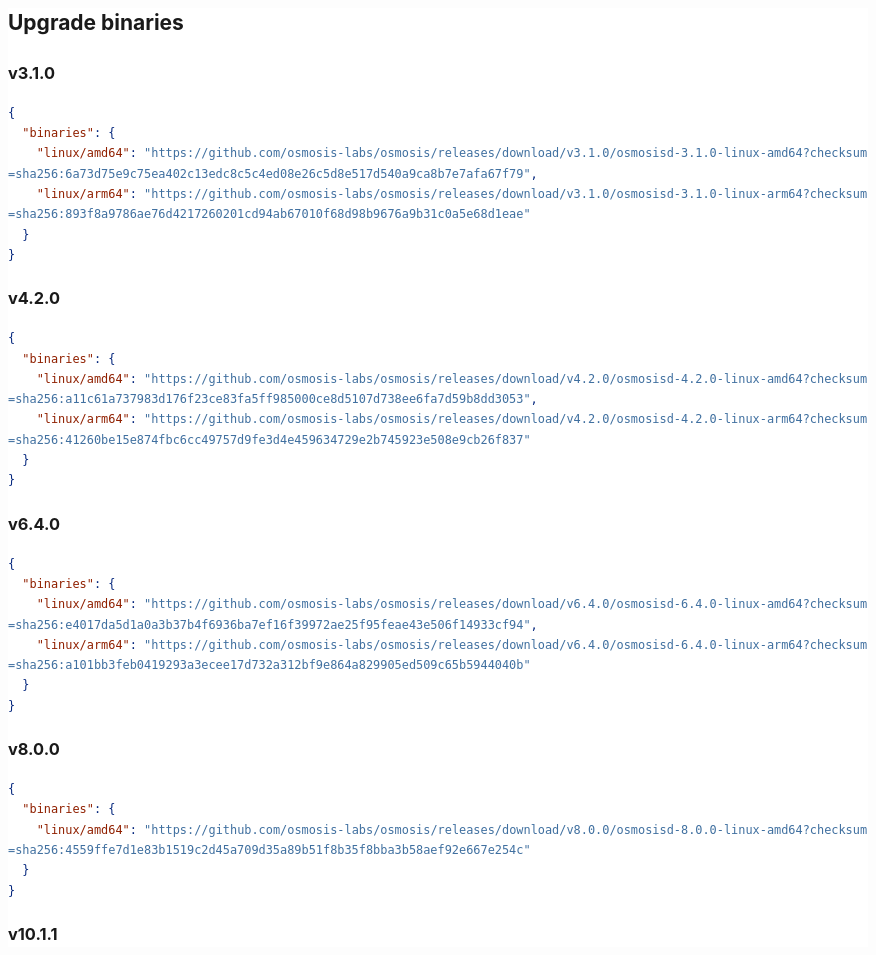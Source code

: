 ## Upgrade binaries

### v3.1.0

```json
{
  "binaries": {
    "linux/amd64": "https://github.com/osmosis-labs/osmosis/releases/download/v3.1.0/osmosisd-3.1.0-linux-amd64?checksum=sha256:6a73d75e9c75ea402c13edc8c5c4ed08e26c5d8e517d540a9ca8b7e7afa67f79",
    "linux/arm64": "https://github.com/osmosis-labs/osmosis/releases/download/v3.1.0/osmosisd-3.1.0-linux-arm64?checksum=sha256:893f8a9786ae76d4217260201cd94ab67010f68d98b9676a9b31c0a5e68d1eae"
  }
}
```

### v4.2.0

```json
{
  "binaries": {
    "linux/amd64": "https://github.com/osmosis-labs/osmosis/releases/download/v4.2.0/osmosisd-4.2.0-linux-amd64?checksum=sha256:a11c61a737983d176f23ce83fa5ff985000ce8d5107d738ee6fa7d59b8dd3053",
    "linux/arm64": "https://github.com/osmosis-labs/osmosis/releases/download/v4.2.0/osmosisd-4.2.0-linux-arm64?checksum=sha256:41260be15e874fbc6cc49757d9fe3d4e459634729e2b745923e508e9cb26f837"
  }
}
```

### v6.4.0

```json
{
  "binaries": {
    "linux/amd64": "https://github.com/osmosis-labs/osmosis/releases/download/v6.4.0/osmosisd-6.4.0-linux-amd64?checksum=sha256:e4017da5d1a0a3b37b4f6936ba7ef16f39972ae25f95feae43e506f14933cf94",
    "linux/arm64": "https://github.com/osmosis-labs/osmosis/releases/download/v6.4.0/osmosisd-6.4.0-linux-arm64?checksum=sha256:a101bb3feb0419293a3ecee17d732a312bf9e864a829905ed509c65b5944040b"
  }
}
```

### v8.0.0

```json
{
  "binaries": {
    "linux/amd64": "https://github.com/osmosis-labs/osmosis/releases/download/v8.0.0/osmosisd-8.0.0-linux-amd64?checksum=sha256:4559ffe7d1e83b1519c2d45a709d35a89b51f8b35f8bba3b58aef92e667e254c"
  }
}
```

### v10.1.1
